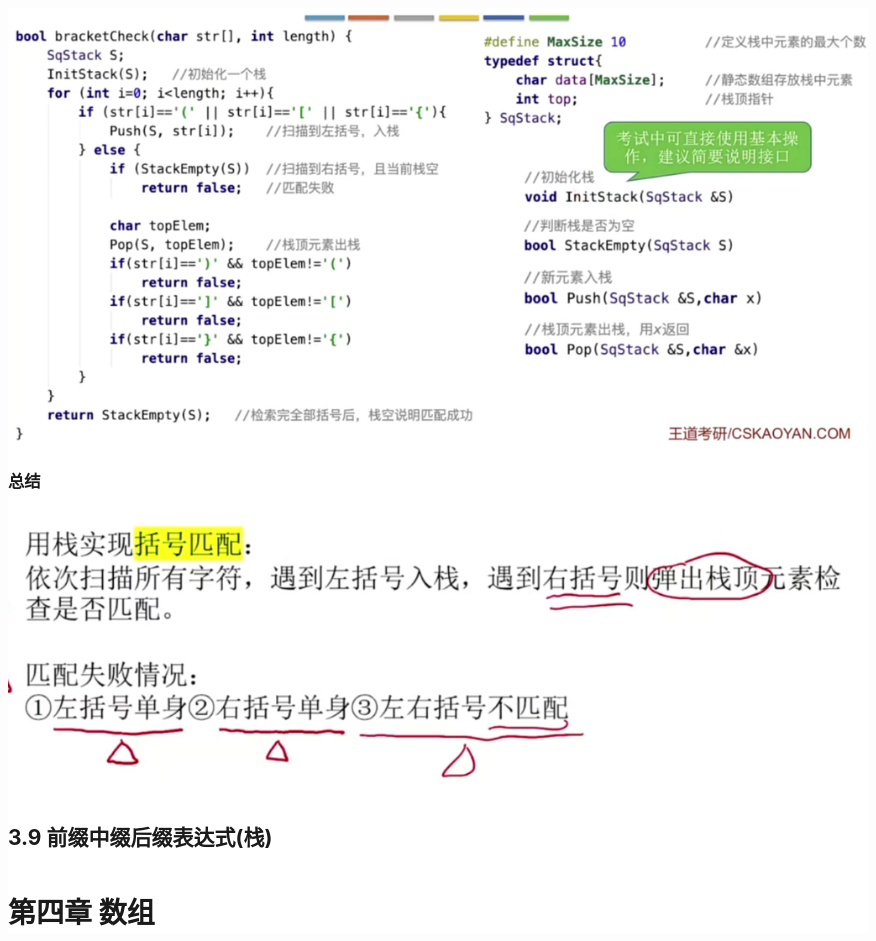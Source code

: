 ![image-20220909092712285](数据结构1.assets/image-20220909092712285.png)

### 总结

![image-20220909093000076](数据结构1.assets/image-20220909093000076.png)







## 3.9 前缀中缀后缀表达式(栈)





# 第四章 数组

